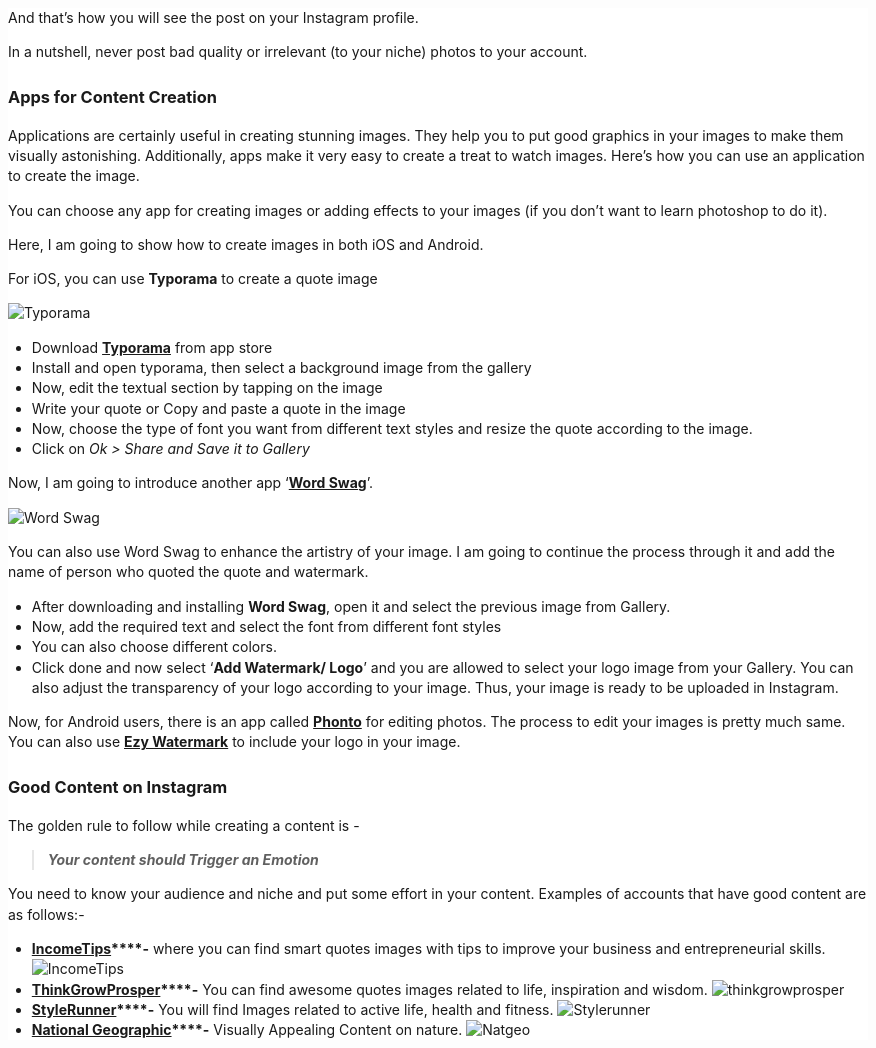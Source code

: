 And that’s how you will see the post on your Instagram profile. 

In a nutshell, never post bad quality or irrelevant (to your niche) photos to your account.

### **Apps for Content Creation**

Applications are certainly useful in creating stunning images. They help you to put good graphics in your images to make them visually astonishing. Additionally, apps make it very easy to create a treat to watch images. Here’s how you can use an application to create the image.

You can choose any app for creating images or adding effects to your images (if you don’t want to learn photoshop to do it).

Here, I am going to show how to create images in both iOS and Android. 

For iOS, you can use **Typorama** to create a quote image

![Typorama](Typorama.png)

- Download [**Typorama**](https://itunes.apple.com/us/app/typorama-text-on-photo-editor-typography-maker/id978659937?mt=8) from app store
- Install and open typorama, then select a background image from the gallery
- Now, edit the textual section by tapping on the image
- Write your quote or Copy and paste a quote in the image
- Now, choose the type of font you want from different text styles and resize the quote according to the image.
- Click on _Ok > Share and Save it to Gallery_ 

Now, I am going to introduce another app ‘[**Word Swag**](http://wordswag.co/)’.

![Word Swag](Word-Swag.png)

You can also use Word Swag to enhance the artistry of your image. I am going to continue the process through it and add the name of person who quoted the quote and watermark.

- After downloading and installing **Word Swag**, open it and select the previous image from Gallery.
- Now, add the required text and select the font from different font styles
- You can also choose different colors.
- Click done and now select ‘**Add Watermark/ Logo**’ and you are allowed to select your logo image from your Gallery. You can also adjust the transparency of your logo according to your image. Thus, your image is ready to be uploaded in Instagram.

Now, for Android users, there is an app called [**Phonto**](http://www.phon.to/) for editing photos. The process to edit your images is pretty much same. You can also use [**Ezy Watermark**](http://ezywatermark.whizpool.com/) to include your logo in your image.

### **Good Content on Instagram** 

The golden rule to follow while creating a content is -

> **_Your content should Trigger an Emotion_**

You need to know your audience and niche and put some effort in your content. Examples of accounts that have good content are as follows:-

- **[IncomeTips](https://www.instagram.com/Incometips/)****\-** where you can find smart quotes images with tips to improve your business and entrepreneurial skills. ![IncomeTips](IncomeTips.png)  
- **[ThinkGrowProsper](https://www.instagram.com/thinkgrowprosper/)****\-** You can find awesome quotes images related to life, inspiration and wisdom. ![thinkgrowprosper](thinkgrowprosper.png)  
- **[StyleRunner](https://www.instagram.com/stylerunner/)****\-** You will find Images related to active life, health and fitness. ![Stylerunner](Stylerunner.png)  
- **[National Geographic](https://www.instagram.com/natgeo/)****\-** Visually Appealing Content on nature. ![Natgeo](Natgeo.png)  
